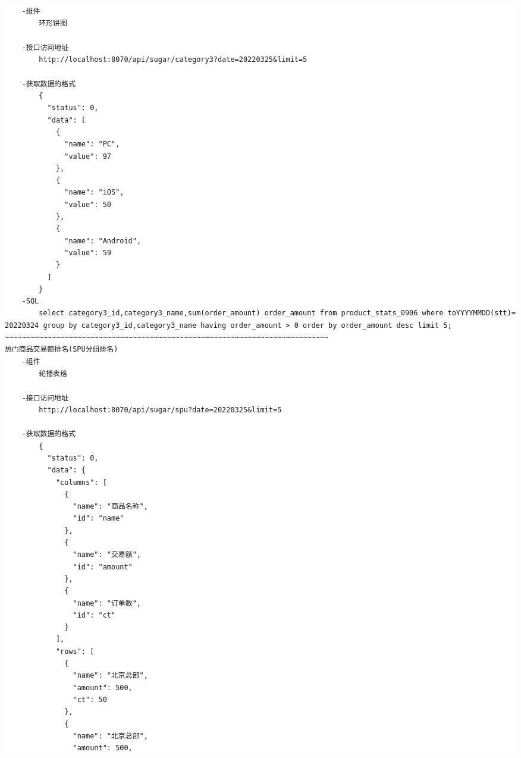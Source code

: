 ```
	-组件
		环形饼图

	-接口访问地址
		http://localhost:8070/api/sugar/category3?date=20220325&limit=5
		
	-获取数据的格式
		{
		  "status": 0,
		  "data": [
		    {
		      "name": "PC",
		      "value": 97
		    },
		    {
		      "name": "iOS",
		      "value": 50
		    },
		    {
		      "name": "Android",
		      "value": 59
		    }
		  ]
		}
	-SQL
		select category3_id,category3_name,sum(order_amount) order_amount from product_stats_0906 where toYYYYMMDD(stt)=20220324 group by category3_id,category3_name having order_amount > 0 order by order_amount desc limit 5;
~~~~~~~~~~~~~~~~~~~~~~~~~~~~~~~~~~~~~~~~~~~~~~~~~~~~~~~~~~~~~~~~~~~~~~~~~~~~
热门商品交易额排名(SPU分组排名)
	-组件
		轮播表格

	-接口访问地址
		http://localhost:8070/api/sugar/spu?date=20220325&limit=5
		
	-获取数据的格式
		{
		  "status": 0,
		  "data": {
		    "columns": [
		      {
		        "name": "商品名称",
		        "id": "name"
		      },
		      {
		        "name": "交易额",
		        "id": "amount"
		      },
		      {
		        "name": "订单数",
		        "id": "ct"
		      }
		    ],
		    "rows": [
		      {
		        "name": "北京总部",
		        "amount": 500,
		        "ct": 50
		      },
		      {
		        "name": "北京总部",
		        "amount": 500,
```